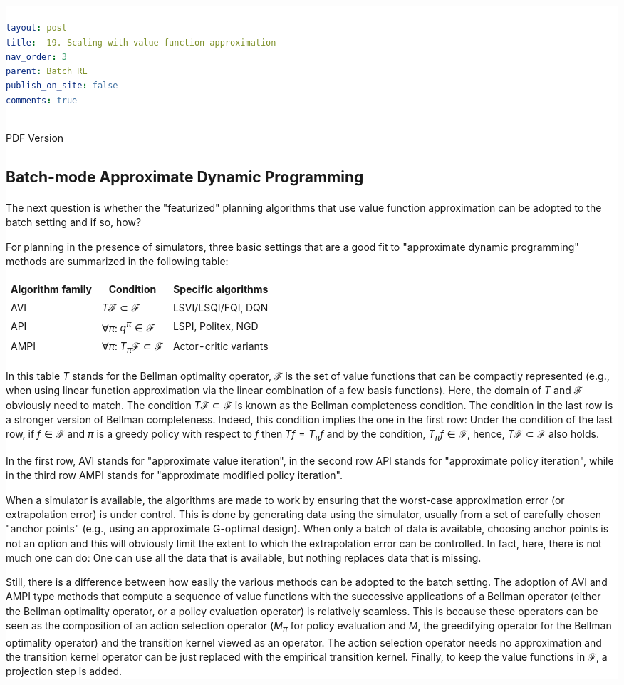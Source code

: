 ```yaml
---
layout: post
title:  19. Scaling with value function approximation
nav_order: 3
parent: Batch RL
publish_on_site: false
comments: true
---
```


[PDF Version](../../../documents/lectures/winter_2022/website_notes/batch_rl/lec19.pdf)

## Batch-mode Approximate Dynamic Programming

The next question is whether the "featurized" planning algorithms that use value function approximation can be adopted to the batch setting and if so, how?

For planning in the presence of simulators, three basic settings that are a good fit to "approximate dynamic programming" methods are summarized in the following table:

| Algorithm family | Condition | Specific algorithms |
|------------------|-----------|---------------------|
| AVI | $T \mathcal{F} \subset \mathcal{F}$ | LSVI/LSQI/FQI, DQN |
| API | $\forall \pi$: $q^\pi \in \mathcal{F}$ | LSPI, Politex, NGD |
| AMPI |$\forall \pi$: $T_\pi \mathcal{F} \subset \mathcal{F}$ | Actor-critic variants |

In this table $T$ stands for the Bellman optimality operator, $\mathcal{F}$ is the set of value functions that can be compactly represented (e.g., when using linear function approximation via the linear combination of a few basis functions).
Here, the domain of $T$ and $\mathcal{F}$ obviously need to match.
The condition $T\mathcal{F}\subset \mathcal{F}$ is known as the Bellman completeness condition. The condition in the last row is a stronger version of Bellman completeness. Indeed, this condition implies the one in the first row: Under the condition of the last row, if $f\in \mathcal{F}$ and $\pi$ is a greedy policy with respect to $f$ then $T f = T_\pi f$ and by the condition, $T_\pi f\in \mathcal{F}$, hence, $T \mathcal{F} \subset \mathcal{F}$ also holds.


In the first row, AVI stands for "approximate value iteration", in the second row API stands for "approximate policy iteration", while in the third row AMPI stands for "approximate modified policy iteration".


When a simulator is available, the algorithms are made to work by ensuring that the worst-case approximation error (or extrapolation error) is under control.
This is done by generating data using the simulator, usually from a set of carefully chosen "anchor points" (e.g., using an approximate G-optimal design).
When only a batch of data is available, choosing anchor points is not an option and this will obviously limit the extent to which the extrapolation error can be controlled. In fact, here, there is not much one can do: One can use all the data that is available, but nothing replaces data that is missing.

Still, there is a difference between how easily the various methods can be adopted to the batch setting.
The adoption of AVI and AMPI type methods that compute a sequence of value functions with the successive applications of a Bellman operator (either the Bellman optimality operator, or a policy evaluation operator) is relatively seamless. This is because these operators can be seen as the composition of an action selection operator ($M_\pi$ for policy evaluation and $M$, the greedifying operator for the Bellman optimality operator) and the transition kernel viewed as an operator. The action selection operator needs no approximation and the transition kernel operator can be just replaced with the empirical transition kernel. Finally, to keep the value functions in $\mathcal{F}$, a projection step is added.
